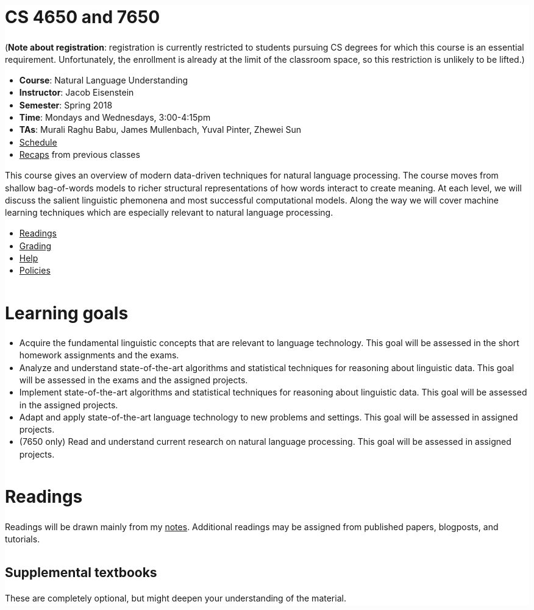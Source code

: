 CS 4650 and 7650
==========

(**Note about registration**: registration is currently restricted to students pursuing CS degrees for which this course is an essential requirement. Unfortunately, the enrollment is already at the limit of the classroom space, so this restriction is unlikely to be lifted.)

- **Course**: Natural Language Understanding
- **Instructor**: Jacob Eisenstein
- **Semester**: Spring 2018
- **Time**: Mondays and Wednesdays, 3:00-4:15pm
- **TAs**: Murali Raghu Babu, James Mullenbach, Yuval Pinter, Zhewei Sun
- [Schedule](https://docs.google.com/spreadsheets/d/1BuvRjPhfHmy7XAfpc5KoygdfqI3Cue3bbmiO6yYuX_E/edit?usp=sharing)
- [Recaps](https://docs.google.com/document/d/1loefqZhmOaF2mP8yQPEx91jZ7BHylWixVtYlFhpIlGM/edit?usp=sharing) from previous classes

This course gives an overview of modern data-driven techniques for natural language processing. The course moves from shallow bag-of-words models to richer structural representations of how words interact to create meaning. At each level, we will discuss the salient linguistic phemonena and most successful computational models. Along the way we will cover machine learning techniques which
are especially relevant to natural language processing.

- [Readings](#readings)
- [Grading](#grading)
- [Help](#help)
- [Policies](#policies)

# Learning goals
<a name="learning"/>

- Acquire the fundamental linguistic concepts that are relevant to language technology. This goal will be assessed in the short homework assignments and the exams.
- Analyze and understand state-of-the-art algorithms and statistical techniques for reasoning about linguistic data. This goal will be assessed in the exams and the assigned projects.
- Implement state-of-the-art algorithms and statistical techniques for reasoning about linguistic data. This goal will be assessed in the assigned projects.
- Adapt and apply state-of-the-art language technology to new problems and settings. This goal will be assessed in assigned projects.
- (7650 only) Read and understand current research on natural language processing. This goal will be assessed in assigned projects.

# Readings #
<a name="readings"/>

Readings will be drawn mainly from my [notes](https://github.com/jacobeisenstein/gt-nlp-class/blob/master/notes). Additional readings may be assigned from published papers, blogposts, and tutorials.

## Supplemental textbooks ##

These are completely optional, but might deepen your understanding of the material.

